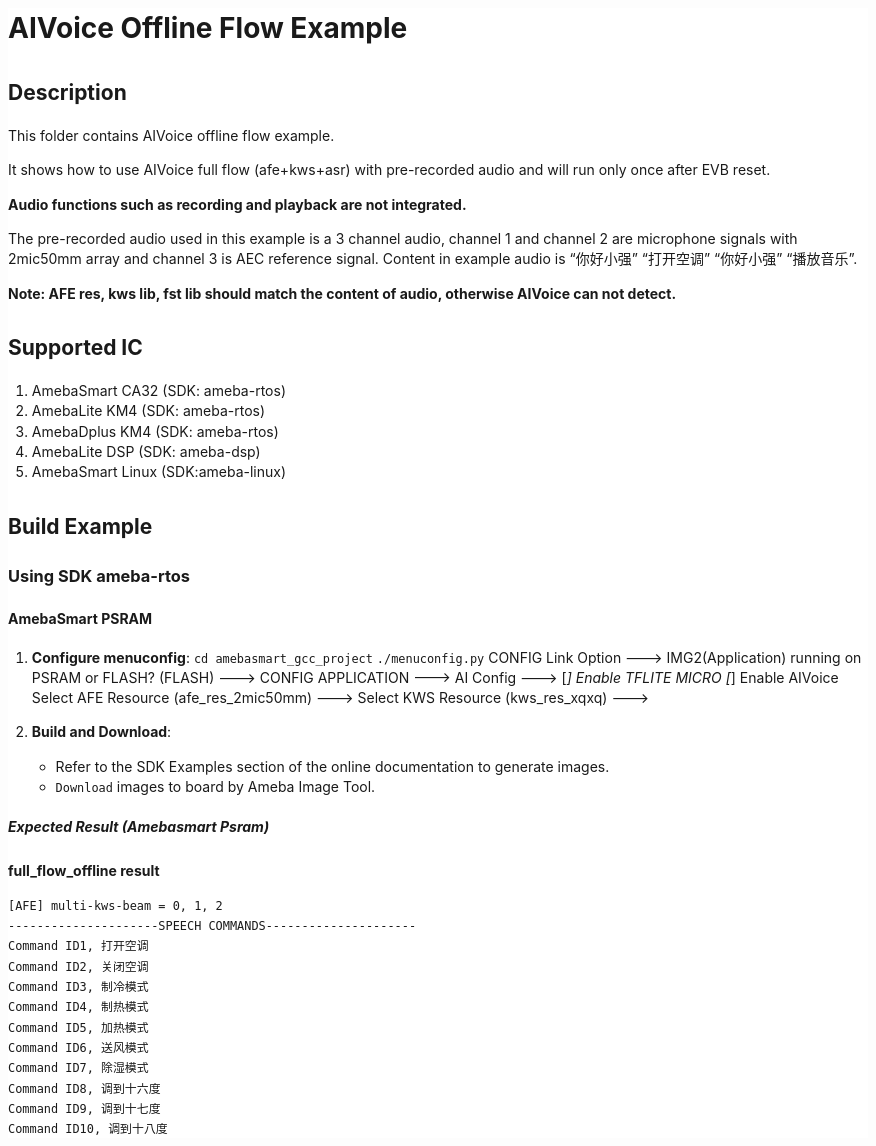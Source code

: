 # AIVoice Offline Flow Example

## Description

This folder contains AIVoice offline flow example.

It shows how to use AIVoice full flow (afe+kws+asr) with pre-recorded audio and will run only once after EVB reset.

**Audio functions such as recording and playback are not integrated.**

The pre-recorded audio used in this example is a 3 channel audio, channel 1 and channel 2 are microphone signals with 2mic50mm array and channel 3 is AEC reference signal. Content in example audio is “你好小强” “打开空调” “你好小强” “播放音乐”.

**Note: AFE res, kws lib, fst lib should match the content of audio, otherwise AIVoice can not detect.**

## Supported IC

1. AmebaSmart CA32 (SDK: ameba-rtos)
2. AmebaLite KM4 (SDK: ameba-rtos)
3. AmebaDplus KM4 (SDK: ameba-rtos)
4. AmebaLite DSP (SDK: ameba-dsp)
5. AmebaSmart Linux (SDK:ameba-linux)

## Build Example

### Using SDK ameba-rtos

#### AmebaSmart PSRAM

1. **Configure menuconfig**:
    `cd amebasmart_gcc_project`
    `./menuconfig.py`
    CONFIG Link Option  --->
        IMG2(Application) running on PSRAM or FLASH? (FLASH)  --->
    CONFIG APPLICATION  --->
        AI Config  --->
            [*] Enable TFLITE MICRO
            [*] Enable AIVoice
                Select AFE Resource (afe_res_2mic50mm)  --->
                Select KWS Resource (kws_res_xqxq)  --->

2. **Build and Download**:
   * Refer to the SDK Examples section of the online documentation to generate images.
   * `Download` images to board by Ameba Image Tool.

##### Expected Result (Amebasmart Psram)

**full_flow_offline result**
```
[AFE] multi-kws-beam = 0, 1, 2
---------------------SPEECH COMMANDS---------------------
Command ID1, 打开空调
Command ID2, 关闭空调
Command ID3, 制冷模式
Command ID4, 制热模式
Command ID5, 加热模式
Command ID6, 送风模式
Command ID7, 除湿模式
Command ID8, 调到十六度
Command ID9, 调到十七度
Command ID10, 调到十八度
```